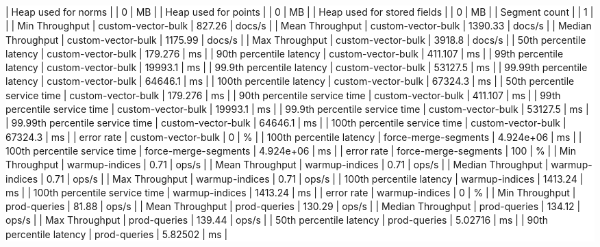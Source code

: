 |                                            Heap used for norms |                      |           0 |     MB |
|                                           Heap used for points |                      |           0 |     MB |
|                                    Heap used for stored fields |                      |           0 |     MB |
|                                                  Segment count |                      |           1 |        |
|                                                 Min Throughput |   custom-vector-bulk |      827.26 | docs/s |
|                                                Mean Throughput |   custom-vector-bulk |     1390.33 | docs/s |
|                                              Median Throughput |   custom-vector-bulk |     1175.99 | docs/s |
|                                                 Max Throughput |   custom-vector-bulk |      3918.8 | docs/s |
|                                        50th percentile latency |   custom-vector-bulk |     179.276 |     ms |
|                                        90th percentile latency |   custom-vector-bulk |     411.107 |     ms |
|                                        99th percentile latency |   custom-vector-bulk |     19993.1 |     ms |
|                                      99.9th percentile latency |   custom-vector-bulk |     53127.5 |     ms |
|                                     99.99th percentile latency |   custom-vector-bulk |     64646.1 |     ms |
|                                       100th percentile latency |   custom-vector-bulk |     67324.3 |     ms |
|                                   50th percentile service time |   custom-vector-bulk |     179.276 |     ms |
|                                   90th percentile service time |   custom-vector-bulk |     411.107 |     ms |
|                                   99th percentile service time |   custom-vector-bulk |     19993.1 |     ms |
|                                 99.9th percentile service time |   custom-vector-bulk |     53127.5 |     ms |
|                                99.99th percentile service time |   custom-vector-bulk |     64646.1 |     ms |
|                                  100th percentile service time |   custom-vector-bulk |     67324.3 |     ms |
|                                                     error rate |   custom-vector-bulk |           0 |      % |
|                                       100th percentile latency | force-merge-segments |   4.924e+06 |     ms |
|                                  100th percentile service time | force-merge-segments |   4.924e+06 |     ms |
|                                                     error rate | force-merge-segments |         100 |      % |
|                                                 Min Throughput |       warmup-indices |        0.71 |  ops/s |
|                                                Mean Throughput |       warmup-indices |        0.71 |  ops/s |
|                                              Median Throughput |       warmup-indices |        0.71 |  ops/s |
|                                                 Max Throughput |       warmup-indices |        0.71 |  ops/s |
|                                       100th percentile latency |       warmup-indices |     1413.24 |     ms |
|                                  100th percentile service time |       warmup-indices |     1413.24 |     ms |
|                                                     error rate |       warmup-indices |           0 |      % |
|                                                 Min Throughput |         prod-queries |       81.88 |  ops/s |
|                                                Mean Throughput |         prod-queries |      130.29 |  ops/s |
|                                              Median Throughput |         prod-queries |      134.12 |  ops/s |
|                                                 Max Throughput |         prod-queries |      139.44 |  ops/s |
|                                        50th percentile latency |         prod-queries |     5.02716 |     ms |
|                                        90th percentile latency |         prod-queries |     5.82502 |     ms |